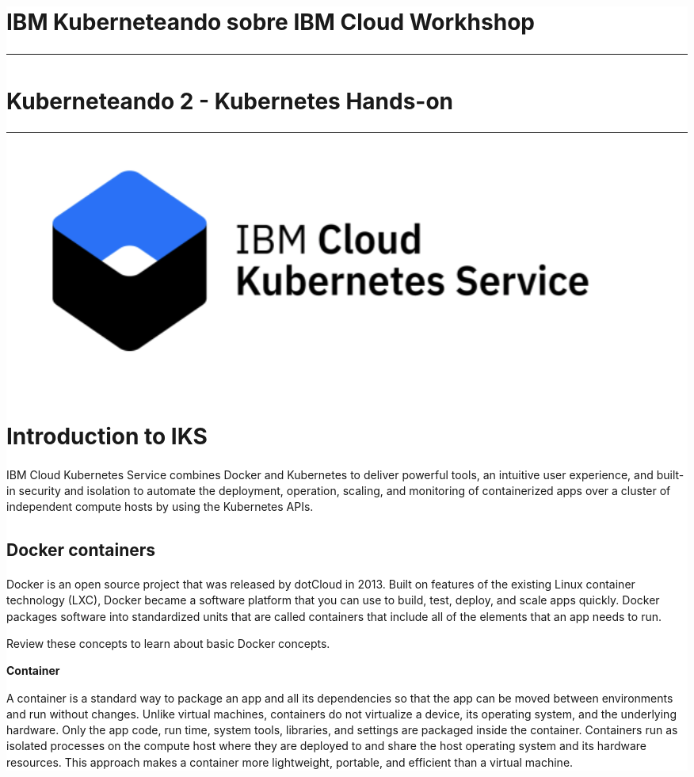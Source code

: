 

# IBM Kuberneteando sobre IBM Cloud Workhshop

---
# Kuberneteando 2 - Kubernetes Hands-on
---

![image-20200314015818848](images/image-20200314015818848-4147498.png)


# Introduction to IKS

IBM Cloud Kubernetes Service combines Docker and Kubernetes to deliver powerful tools, an intuitive user experience, and built-in security and isolation to automate the deployment, operation, scaling, and monitoring of containerized apps over a cluster of independent compute hosts by using the Kubernetes APIs.

## Docker containers

Docker is an open source project that was released by dotCloud in 2013. Built on features of the existing Linux container technology (LXC), Docker became a software platform that you can use to build, test, deploy, and scale apps quickly. Docker packages software into standardized units that are called containers that include all of the elements that an app needs to run.

Review these concepts to learn about basic Docker concepts.

**Container**

A container is a standard way to package an app and all its dependencies so that the app can be moved between environments and run without changes. Unlike virtual machines, containers do not virtualize a device, its operating system, and the underlying hardware. Only the app code, run time, system tools, libraries, and settings are packaged inside the container. Containers run as isolated processes on the compute host where they are deployed to and share the host operating system and its hardware resources. This approach makes a container more lightweight, portable, and efficient than a virtual machine.
